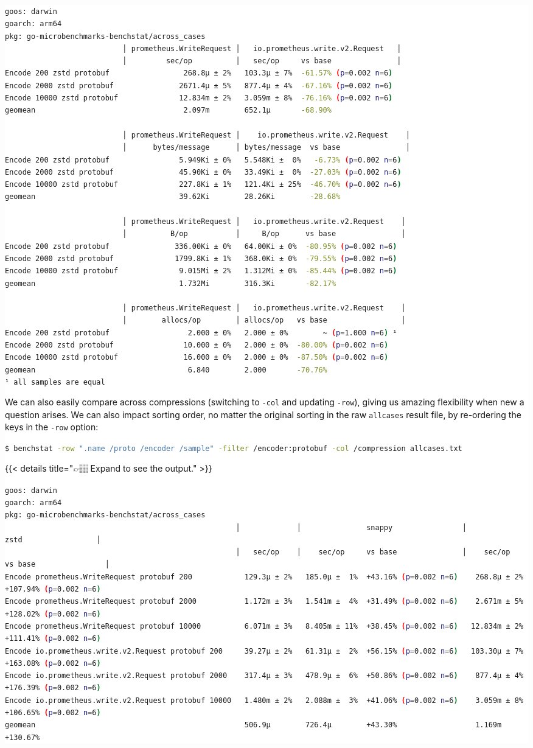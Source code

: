 ```bash
goos: darwin
goarch: arm64
pkg: go-microbenchmarks-benchstat/across_cases
                           │ prometheus.WriteRequest │   io.prometheus.write.v2.Request   │
                           │         sec/op          │   sec/op     vs base               │
Encode 200 zstd protobuf                 268.8µ ± 2%   103.3µ ± 7%  -61.57% (p=0.002 n=6)
Encode 2000 zstd protobuf               2671.4µ ± 5%   877.4µ ± 4%  -67.16% (p=0.002 n=6)
Encode 10000 zstd protobuf              12.834m ± 2%   3.059m ± 8%  -76.16% (p=0.002 n=6)
geomean                                  2.097m        652.1µ       -68.90%

                           │ prometheus.WriteRequest │    io.prometheus.write.v2.Request    │
                           │      bytes/message      │ bytes/message  vs base               │
Encode 200 zstd protobuf                5.949Ki ± 0%   5.548Ki ±  0%   -6.73% (p=0.002 n=6)
Encode 2000 zstd protobuf               45.90Ki ± 0%   33.49Ki ±  0%  -27.03% (p=0.002 n=6)
Encode 10000 zstd protobuf              227.8Ki ± 1%   121.4Ki ± 25%  -46.70% (p=0.002 n=6)
geomean                                 39.62Ki        28.26Ki        -28.68%

                           │ prometheus.WriteRequest │   io.prometheus.write.v2.Request    │
                           │          B/op           │     B/op      vs base               │
Encode 200 zstd protobuf               336.00Ki ± 0%   64.00Ki ± 0%  -80.95% (p=0.002 n=6)
Encode 2000 zstd protobuf              1799.8Ki ± 1%   368.0Ki ± 0%  -79.55% (p=0.002 n=6)
Encode 10000 zstd protobuf              9.015Mi ± 2%   1.312Mi ± 0%  -85.44% (p=0.002 n=6)
geomean                                 1.732Mi        316.3Ki       -82.17%

                           │ prometheus.WriteRequest │   io.prometheus.write.v2.Request    │
                           │        allocs/op        │ allocs/op   vs base                 │
Encode 200 zstd protobuf                  2.000 ± 0%   2.000 ± 0%        ~ (p=1.000 n=6) ¹
Encode 2000 zstd protobuf                10.000 ± 0%   2.000 ± 0%  -80.00% (p=0.002 n=6)
Encode 10000 zstd protobuf               16.000 ± 0%   2.000 ± 0%  -87.50% (p=0.002 n=6)
geomean                                   6.840        2.000       -70.76%
¹ all samples are equal
```

We can also easily compare across compressions (switching to `-col` and updating `-row`), giving us amazing flexibility when new a question arises. We can also impact sorting order, no matter the original sorting in the raw `allcases` result file, by re-ordering the keys in the `-row` option:

```bash
$ benchstat -row ".name /proto /encoder /sample" -filter /encoder:protobuf -col /compression allcases.txt
```

{{< details title="👉🏽 Expand to see the output." >}}
```bash
goos: darwin
goarch: arm64
pkg: go-microbenchmarks-benchstat/across_cases
                                                     │             │               snappy                │                 zstd                 │
                                                     │   sec/op    │    sec/op     vs base               │    sec/op     vs base                │
Encode prometheus.WriteRequest protobuf 200            129.3µ ± 2%   185.0µ ±  1%  +43.16% (p=0.002 n=6)    268.8µ ± 2%  +107.94% (p=0.002 n=6)
Encode prometheus.WriteRequest protobuf 2000           1.172m ± 3%   1.541m ±  4%  +31.49% (p=0.002 n=6)    2.671m ± 5%  +128.02% (p=0.002 n=6)
Encode prometheus.WriteRequest protobuf 10000          6.071m ± 3%   8.405m ± 11%  +38.45% (p=0.002 n=6)   12.834m ± 2%  +111.41% (p=0.002 n=6)
Encode io.prometheus.write.v2.Request protobuf 200     39.27µ ± 2%   61.31µ ±  2%  +56.15% (p=0.002 n=6)   103.30µ ± 7%  +163.08% (p=0.002 n=6)
Encode io.prometheus.write.v2.Request protobuf 2000    317.4µ ± 3%   478.9µ ±  6%  +50.86% (p=0.002 n=6)    877.4µ ± 4%  +176.39% (p=0.002 n=6)
Encode io.prometheus.write.v2.Request protobuf 10000   1.480m ± 2%   2.088m ±  3%  +41.06% (p=0.002 n=6)    3.059m ± 8%  +106.65% (p=0.002 n=6)
geomean                                                506.9µ        726.4µ        +43.30%                  1.169m       +130.67%
```
